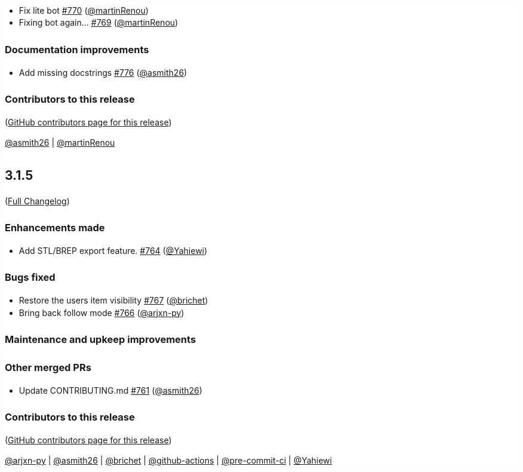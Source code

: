 - Fix lite bot [#770](https://github.com/jupytercad/JupyterCAD/pull/770) ([@martinRenou](https://github.com/martinRenou))
- Fixing bot again... [#769](https://github.com/jupytercad/JupyterCAD/pull/769) ([@martinRenou](https://github.com/martinRenou))

### Documentation improvements

- Add missing docstrings [#776](https://github.com/jupytercad/JupyterCAD/pull/776) ([@asmith26](https://github.com/asmith26))

### Contributors to this release

([GitHub contributors page for this release](https://github.com/jupytercad/JupyterCAD/graphs/contributors?from=2025-07-23&to=2025-08-18&type=c))

[@asmith26](https://github.com/search?q=repo%3Ajupytercad%2FJupyterCAD+involves%3Aasmith26+updated%3A2025-07-23..2025-08-18&type=Issues) | [@martinRenou](https://github.com/search?q=repo%3Ajupytercad%2FJupyterCAD+involves%3AmartinRenou+updated%3A2025-07-23..2025-08-18&type=Issues)

## 3.1.5

([Full Changelog](https://github.com/jupytercad/JupyterCAD/compare/@jupytercad/base@3.1.4...6badc9c5d56fd381a53cf60c13dd08f062135216))

### Enhancements made

- Add STL/BREP export feature. [#764](https://github.com/jupytercad/JupyterCAD/pull/764) ([@Yahiewi](https://github.com/Yahiewi))

### Bugs fixed

- Restore the users item visibility [#767](https://github.com/jupytercad/JupyterCAD/pull/767) ([@brichet](https://github.com/brichet))
- Bring back follow mode [#766](https://github.com/jupytercad/JupyterCAD/pull/766) ([@arjxn-py](https://github.com/arjxn-py))

### Maintenance and upkeep improvements

### Other merged PRs

- Update CONTRIBUTING.md [#761](https://github.com/jupytercad/JupyterCAD/pull/761) ([@asmith26](https://github.com/asmith26))

### Contributors to this release

([GitHub contributors page for this release](https://github.com/jupytercad/JupyterCAD/graphs/contributors?from=2025-06-19&to=2025-07-23&type=c))

[@arjxn-py](https://github.com/search?q=repo%3Ajupytercad%2FJupyterCAD+involves%3Aarjxn-py+updated%3A2025-06-19..2025-07-23&type=Issues) | [@asmith26](https://github.com/search?q=repo%3Ajupytercad%2FJupyterCAD+involves%3Aasmith26+updated%3A2025-06-19..2025-07-23&type=Issues) | [@brichet](https://github.com/search?q=repo%3Ajupytercad%2FJupyterCAD+involves%3Abrichet+updated%3A2025-06-19..2025-07-23&type=Issues) | [@github-actions](https://github.com/search?q=repo%3Ajupytercad%2FJupyterCAD+involves%3Agithub-actions+updated%3A2025-06-19..2025-07-23&type=Issues) | [@pre-commit-ci](https://github.com/search?q=repo%3Ajupytercad%2FJupyterCAD+involves%3Apre-commit-ci+updated%3A2025-06-19..2025-07-23&type=Issues) | [@Yahiewi](https://github.com/search?q=repo%3Ajupytercad%2FJupyterCAD+involves%3AYahiewi+updated%3A2025-06-19..2025-07-23&type=Issues)
